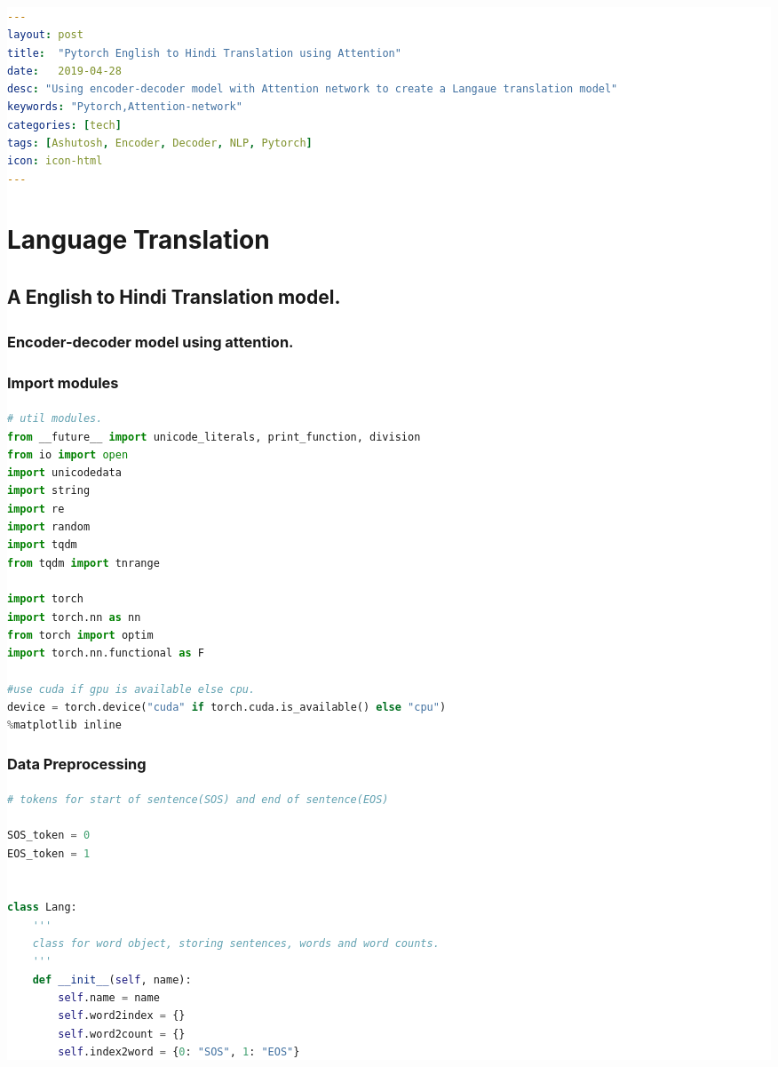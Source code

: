 ```yaml
---
layout: post
title:  "Pytorch English to Hindi Translation using Attention"
date:   2019-04-28
desc: "Using encoder-decoder model with Attention network to create a Langaue translation model"
keywords: "Pytorch,Attention-network"
categories: [tech]
tags: [Ashutosh, Encoder, Decoder, NLP, Pytorch]
icon: icon-html
---
```




# Language Translation 

## A English to Hindi Translation model.

### Encoder-decoder model using attention.

### Import modules


```python
# util modules.
from __future__ import unicode_literals, print_function, division
from io import open
import unicodedata
import string
import re
import random
import tqdm
from tqdm import tnrange

import torch
import torch.nn as nn
from torch import optim
import torch.nn.functional as F

#use cuda if gpu is available else cpu.
device = torch.device("cuda" if torch.cuda.is_available() else "cpu")
%matplotlib inline
```

### Data Preprocessing


```python
# tokens for start of sentence(SOS) and end of sentence(EOS)

SOS_token = 0
EOS_token = 1


class Lang:
    '''
    class for word object, storing sentences, words and word counts.
    '''
    def __init__(self, name):
        self.name = name
        self.word2index = {}
        self.word2count = {}
        self.index2word = {0: "SOS", 1: "EOS"}
```